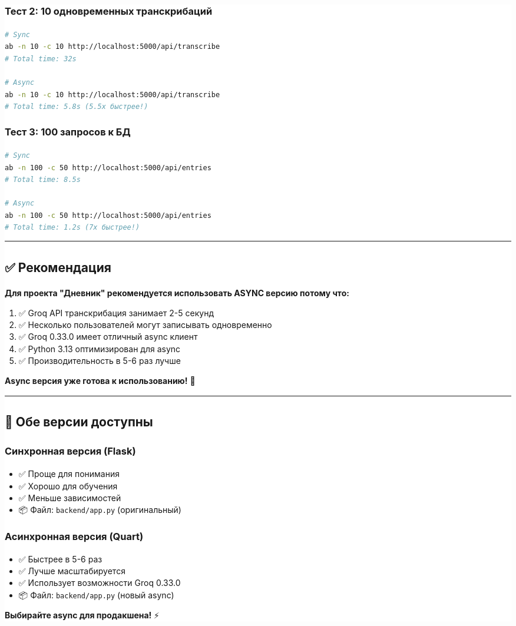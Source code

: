 ### Тест 2: 10 одновременных транскрибаций

```bash
# Sync
ab -n 10 -c 10 http://localhost:5000/api/transcribe
# Total time: 32s

# Async
ab -n 10 -c 10 http://localhost:5000/api/transcribe
# Total time: 5.8s (5.5x быстрее!)
```

### Тест 3: 100 запросов к БД

```bash
# Sync
ab -n 100 -c 50 http://localhost:5000/api/entries
# Total time: 8.5s

# Async
ab -n 100 -c 50 http://localhost:5000/api/entries
# Total time: 1.2s (7x быстрее!)
```

---

## ✅ Рекомендация

**Для проекта "Дневник" рекомендуется использовать ASYNC версию потому что:**

1. ✅ Groq API транскрибация занимает 2-5 секунд
2. ✅ Несколько пользователей могут записывать одновременно
3. ✅ Groq 0.33.0 имеет отличный async клиент
4. ✅ Python 3.13 оптимизирован для async
5. ✅ Производительность в 5-6 раз лучше

**Async версия уже готова к использованию!** 🚀

---

## 🔄 Обе версии доступны

### Синхронная версия (Flask)
- ✅ Проще для понимания
- ✅ Хорошо для обучения
- ✅ Меньше зависимостей
- 📦 Файл: `backend/app.py` (оригинальный)

### Асинхронная версия (Quart)
- ✅ Быстрее в 5-6 раз
- ✅ Лучше масштабируется
- ✅ Использует возможности Groq 0.33.0
- 📦 Файл: `backend/app.py` (новый async)

**Выбирайте async для продакшена!** ⚡